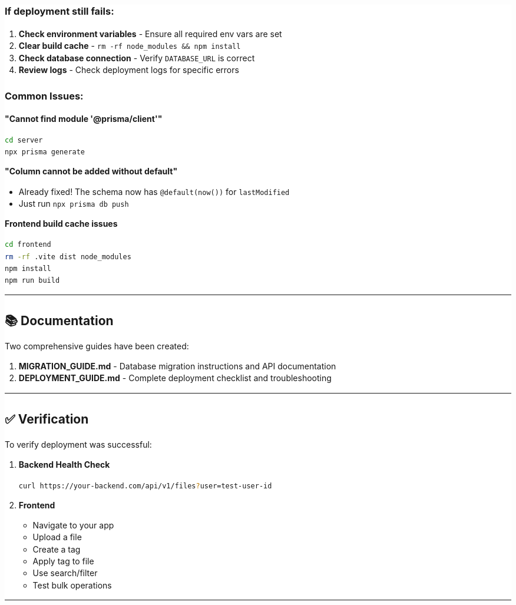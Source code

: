 ### If deployment still fails:

1. **Check environment variables** - Ensure all required env vars are set
2. **Clear build cache** - `rm -rf node_modules && npm install`
3. **Check database connection** - Verify `DATABASE_URL` is correct
4. **Review logs** - Check deployment logs for specific errors

### Common Issues:

**"Cannot find module '@prisma/client'"**
```bash
cd server
npx prisma generate
```

**"Column cannot be added without default"**
- Already fixed! The schema now has `@default(now())` for `lastModified`
- Just run `npx prisma db push`

**Frontend build cache issues**
```bash
cd frontend
rm -rf .vite dist node_modules
npm install
npm run build
```

---

## 📚 Documentation

Two comprehensive guides have been created:

1. **MIGRATION_GUIDE.md** - Database migration instructions and API documentation
2. **DEPLOYMENT_GUIDE.md** - Complete deployment checklist and troubleshooting

---

## ✅ Verification

To verify deployment was successful:

1. **Backend Health Check**
   ```bash
   curl https://your-backend.com/api/v1/files?user=test-user-id
   ```

2. **Frontend**
   - Navigate to your app
   - Upload a file
   - Create a tag
   - Apply tag to file
   - Use search/filter
   - Test bulk operations

---